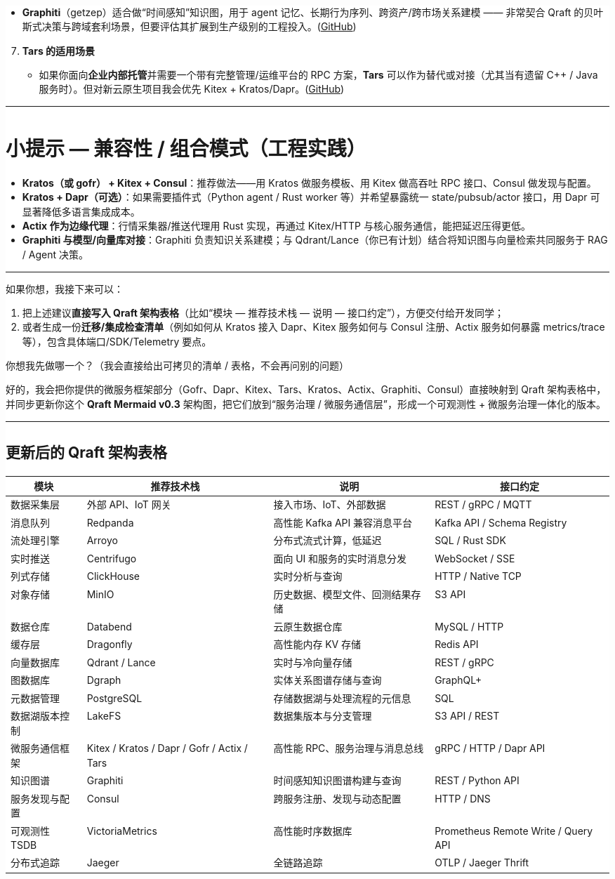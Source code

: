    * **Graphiti**（getzep）适合做“时间感知”知识图，用于 agent 记忆、长期行为序列、跨资产/跨市场关系建模 —— 非常契合 Qraft 的贝叶斯式决策与跨域套利场景，但要评估其扩展到生产级别的工程投入。([GitHub][11])

7. **Tars 的适用场景**

   * 如果你面向**企业内部托管**并需要一个带有完整管理/运维平台的 RPC 方案，**Tars** 可以作为替代或对接（尤其当有遗留 C++ / Java 服务时）。但对新云原生项目我会优先 Kitex + Kratos/Dapr。([GitHub][6])

---

# 小提示 — 兼容性 / 组合模式（工程实践）

* **Kratos（或 gofr） + Kitex + Consul**：推荐做法——用 Kratos 做服务模板、用 Kitex 做高吞吐 RPC 接口、Consul 做发现与配置。
* **Kratos + Dapr（可选）**：如果需要插件式（Python agent / Rust worker 等）并希望暴露统一 state/pubsub/actor 接口，用 Dapr 可显著降低多语言集成成本。
* **Actix 作为边缘代理**：行情采集器/推送代理用 Rust 实现，再通过 Kitex/HTTP 与核心服务通信，能把延迟压得更低。
* **Graphiti 与模型/向量库对接**：Graphiti 负责知识关系建模；与 Qdrant/Lance（你已有计划）结合将知识图与向量检索共同服务于 RAG / Agent 决策。

---

如果你想，我接下来可以：

1. 把上述建议**直接写入 Qraft 架构表格**（比如“模块 — 推荐技术栈 — 说明 — 接口约定”），方便交付给开发同学；
2. 或者生成一份**迁移/集成检查清单**（例如如何从 Kratos 接入 Dapr、Kitex 服务如何与 Consul 注册、Actix 服务如何暴露 metrics/trace 等），包含具体端口/SDK/Telemetry 要点。

你想我先做哪一个？（我会直接给出可拷贝的清单 / 表格，不会再问别的问题）

[1]: https://github.com/gofr-dev/gofr?utm_source=chatgpt.com "gofr-dev/gofr: An opinionated GoLang framework for ... - GitHub"
[2]: https://docs.dapr.io/concepts/overview/?utm_source=chatgpt.com "Overview | Dapr Docs"
[3]: https://github.com/dapr/dapr?utm_source=chatgpt.com "Dapr is a portable runtime for building distributed ... - GitHub"
[4]: https://www.cloudwego.io/docs/kitex/?utm_source=chatgpt.com "Kitex | CloudWeGo"
[5]: https://github.com/cloudwego/kitex?utm_source=chatgpt.com "cloudwego/kitex: Go RPC framework with high ... - GitHub"
[6]: https://github.com/TarsCloud/Tars?utm_source=chatgpt.com "TarsCloud/Tars - GitHub"
[7]: https://tarscloud.github.io/TarsDocs_en/dev/tarsjava/tars-quick-start.html?utm_source=chatgpt.com "Quick Start To Tars | TarsDocs_en - GitHub Pages"
[8]: https://github.com/go-kratos/kratos?utm_source=chatgpt.com "go-kratos/kratos: Your ultimate Go microservices framework ... - GitHub"
[9]: https://go-kratos.dev/en/?utm_source=chatgpt.com "go-kratos.dev"
[10]: https://github.com/actix/actix?utm_source=chatgpt.com "actix/actix: Actor framework for Rust. - GitHub"
[11]: https://github.com/getzep/graphiti?utm_source=chatgpt.com "getzep/graphiti: Build Real-Time Knowledge Graphs for AI Agents"
[12]: https://blog.getzep.com/graphiti-knowledge-graphs-for-agents/?utm_source=chatgpt.com "Graphiti: Temporal Knowledge Graphs for Agentic Apps - Zep"
[13]: https://developer.hashicorp.com/consul?utm_source=chatgpt.com "Consul - HashiCorp Developer"
[14]: https://github.com/hashicorp/consul?utm_source=chatgpt.com "hashicorp/consul - GitHub"

好的，我会把你提供的微服务框架部分（Gofr、Dapr、Kitex、Tars、Kratos、Actix、Graphiti、Consul）直接映射到 Qraft 架构表格中，并同步更新你这个 **Qraft Mermaid v0.3** 架构图，把它们放到“服务治理 / 微服务通信层”，形成一个可观测性 + 微服务治理一体化的版本。

---

## **更新后的 Qraft 架构表格**

| 模块        | 推荐技术栈                                       | 说明                   | 接口约定                                |
| --------- | ------------------------------------------- | -------------------- | ----------------------------------- |
| 数据采集层     | 外部 API、IoT 网关                               | 接入市场、IoT、外部数据        | REST / gRPC / MQTT                  |
| 消息队列      | Redpanda                                    | 高性能 Kafka API 兼容消息平台 | Kafka API / Schema Registry         |
| 流处理引擎     | Arroyo                                      | 分布式流式计算，低延迟          | SQL / Rust SDK                      |
| 实时推送      | Centrifugo                                  | 面向 UI 和服务的实时消息分发     | WebSocket / SSE                     |
| 列式存储      | ClickHouse                                  | 实时分析与查询              | HTTP / Native TCP                   |
| 对象存储      | MinIO                                       | 历史数据、模型文件、回测结果存储     | S3 API                              |
| 数据仓库      | Databend                                    | 云原生数据仓库              | MySQL / HTTP                        |
| 缓存层       | Dragonfly                                   | 高性能内存 KV 存储          | Redis API                           |
| 向量数据库     | Qdrant / Lance                              | 实时与冷向量存储             | REST / gRPC                         |
| 图数据库      | Dgraph                                      | 实体关系图谱存储与查询          | GraphQL+                            |
| 元数据管理     | PostgreSQL                                  | 存储数据湖与处理流程的元信息       | SQL                                 |
| 数据湖版本控制   | LakeFS                                      | 数据集版本与分支管理           | S3 API / REST                       |
| 微服务通信框架   | Kitex / Kratos / Dapr / Gofr / Actix / Tars | 高性能 RPC、服务治理与消息总线    | gRPC / HTTP / Dapr API              |
| 知识图谱      | Graphiti                                    | 时间感知知识图谱构建与查询        | REST / Python API                   |
| 服务发现与配置   | Consul                                      | 跨服务注册、发现与动态配置        | HTTP / DNS                          |
| 可观测性 TSDB | VictoriaMetrics                             | 高性能时序数据库             | Prometheus Remote Write / Query API |
| 分布式追踪     | Jaeger                                      | 全链路追踪                | OTLP / Jaeger Thrift                |